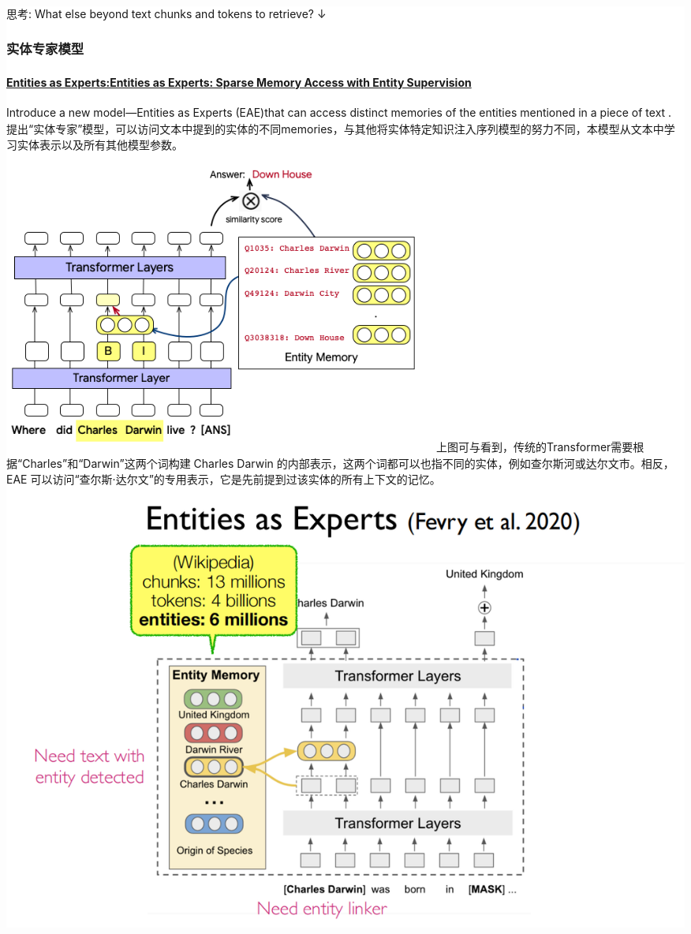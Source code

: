 思考: What else beyond text chunks and tokens to retrieve? ↓
### 实体专家模型
#### [Entities as Experts:Entities as Experts: Sparse Memory Access with Entity Supervision](https://arxiv.org/abs/2004.07202)

Introduce a new model—Entities as Experts (EAE)that can access distinct memories of the entities mentioned in a piece of text . 提出“实体专家”模型，可以访问文本中提到的实体的不同memories，与其他将实体特定知识注入序列模型的努力不同，本模型从文本中学习实体表示以及所有其他模型参数。

![Alt text](figure/image39.png)
上图可与看到，传统的Transformer需要根据“Charles”和“Darwin”这两个词构建 Charles Darwin 的内部表示，这两个词都可以也指不同的实体，例如查尔斯河或达尔文市。相反，EAE 可以访问“查尔斯·达尔文”的专用表示，它是先前提到过该实体的所有上下文的记忆。

![Alt text](figure/image38.png)
